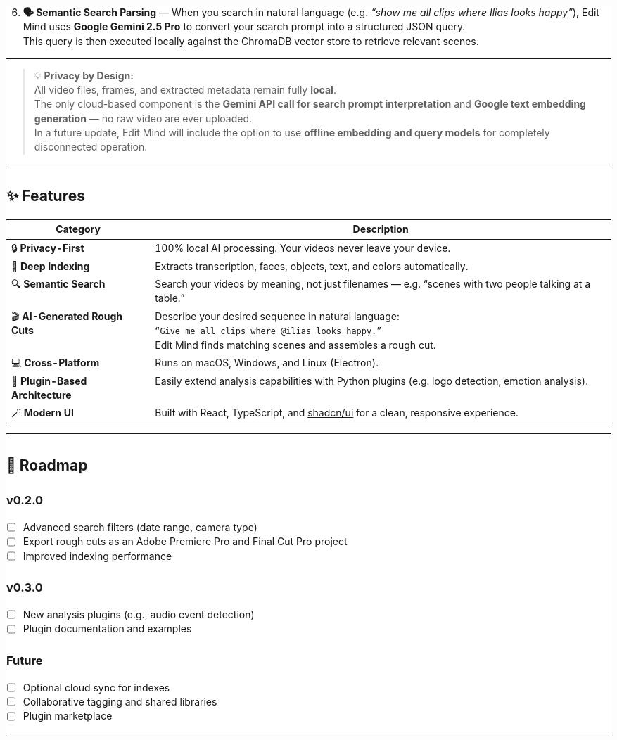 6. **🗣 Semantic Search Parsing** — When you search in natural language (e.g. _“show me all clips where Ilias looks happy”_), Edit Mind uses **Google Gemini 2.5 Pro** to convert your search prompt into a structured JSON query.  
   This query is then executed locally against the ChromaDB vector store to retrieve relevant scenes.

---

> 💡 **Privacy by Design:**  
> All video files, frames, and extracted metadata remain fully **local**.  
> The only cloud-based component is the **Gemini API call for search prompt interpretation** and **Google text embedding generation** — no raw video are ever uploaded.  
> In a future update, Edit Mind will include the option to use **offline embedding and query models** for completely disconnected operation.


---

## ✨ Features

| Category | Description |
|-----------|-------------|
| 🔒 **Privacy-First** | 100% local AI processing. Your videos never leave your device. |
| 🧠 **Deep Indexing** | Extracts transcription, faces, objects, text, and colors automatically. |
| 🔍 **Semantic Search** | Search your videos by meaning, not just filenames — e.g. “scenes with two people talking at a table.” |
| 🎬 **AI-Generated Rough Cuts** | Describe your desired sequence in natural language: <br>`“Give me all clips where @ilias looks happy.”` <br> Edit Mind finds matching scenes and assembles a rough cut. |
| 💻 **Cross-Platform** | Runs on macOS, Windows, and Linux (Electron). |
| 🧩 **Plugin-Based Architecture** | Easily extend analysis capabilities with Python plugins (e.g. logo detection, emotion analysis). |
| 🪄 **Modern UI** | Built with React, TypeScript, and [shadcn/ui](https://ui.shadcn.com/) for a clean, responsive experience. |

---

## 🧭 Roadmap

### **v0.2.0**
- [ ] Advanced search filters (date range, camera type)
- [ ] Export rough cuts as an Adobe Premiere Pro and Final Cut Pro project
- [ ] Improved indexing performance

### **v0.3.0**
- [ ] New analysis plugins (e.g., audio event detection)
- [ ] Plugin documentation and examples

### **Future**
- [ ] Optional cloud sync for indexes
- [ ] Collaborative tagging and shared libraries
- [ ] Plugin marketplace

---